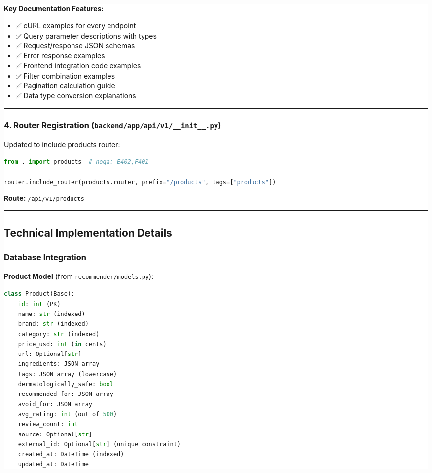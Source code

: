 **Key Documentation Features:**

- ✅ cURL examples for every endpoint
- ✅ Query parameter descriptions with types
- ✅ Request/response JSON schemas
- ✅ Error response examples
- ✅ Frontend integration code examples
- ✅ Filter combination examples
- ✅ Pagination calculation guide
- ✅ Data type conversion explanations

---

### 4. Router Registration (`backend/app/api/v1/__init__.py`)

Updated to include products router:

```python
from . import products  # noqa: E402,F401

router.include_router(products.router, prefix="/products", tags=["products"])
```

**Route:** `/api/v1/products`

---

## Technical Implementation Details

### Database Integration

**Product Model** (from `recommender/models.py`):

```python
class Product(Base):
    id: int (PK)
    name: str (indexed)
    brand: str (indexed)
    category: str (indexed)
    price_usd: int (in cents)
    url: Optional[str]
    ingredients: JSON array
    tags: JSON array (lowercase)
    dermatologically_safe: bool
    recommended_for: JSON array
    avoid_for: JSON array
    avg_rating: int (out of 500)
    review_count: int
    source: Optional[str]
    external_id: Optional[str] (unique constraint)
    created_at: DateTime (indexed)
    updated_at: DateTime
```
